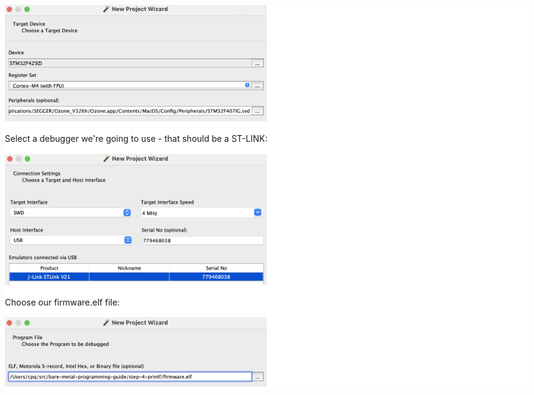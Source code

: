 <img src="images/ozone1.png" width="50%" />

Select a debugger we're going to use - that should be a ST-LINK:

<img src="images/ozone2.png" width="50%" />

Choose our firmware.elf file:

<img src="images/ozone3.png" width="50%" />
